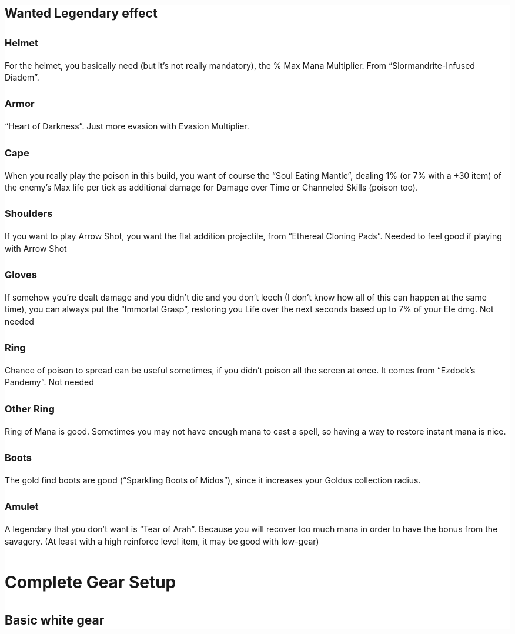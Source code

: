 Wanted Legendary effect
-----------------------

### Helmet

For the helmet, you basically need (but it’s not really mandatory), the % Max Mana Multiplier. From “Slormandrite-Infused Diadem”.

### Armor

“Heart of Darkness”. Just more evasion with Evasion Multiplier.

### Cape

When you really play the poison in this build, you want of course the “Soul Eating Mantle”, dealing 1% (or 7% with a +30 item) of the enemy’s Max life per tick as additional damage for Damage over Time or Channeled Skills (poison too).

### Shoulders

If you want to play Arrow Shot, you want the flat addition projectile, from “Ethereal Cloning Pads”. Needed to feel good if playing with Arrow Shot

### Gloves

If somehow you’re dealt damage and you didn’t die and you don’t leech (I don’t know how all of this can happen at the same time), you can always put the “Immortal Grasp”, restoring you Life over the next seconds based up to 7% of your Ele dmg. Not needed

### Ring

Chance of poison to spread can be useful sometimes, if you didn’t poison all the screen at once. It comes from “Ezdock’s Pandemy”. Not needed

### Other Ring

Ring of Mana is good. Sometimes you may not have enough mana to cast a spell, so having a way to restore instant mana is nice.

### Boots

The gold find boots are good (“Sparkling Boots of Midos”), since it increases your Goldus collection radius.

### Amulet

A legendary that you don’t want is “Tear of Arah”. Because you will recover too much mana in order to have the bonus from the savagery. (At least with a high reinforce level item, it may be good with low-gear)

Complete Gear Setup
===================

Basic white gear
----------------
